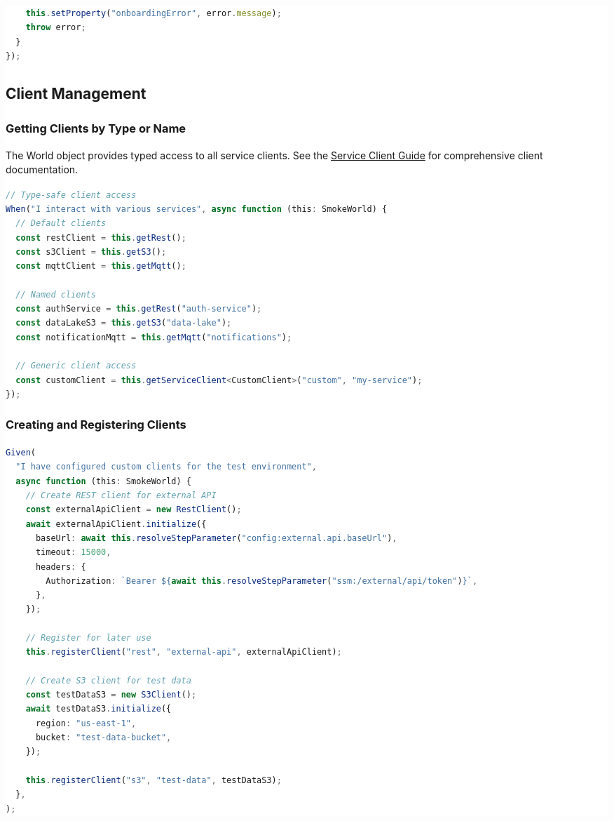```typescript
    this.setProperty("onboardingError", error.message);
    throw error;
  }
});
```

## Client Management

### Getting Clients by Type or Name

The World object provides typed access to all service clients. See the [Service Client Guide](SERVICE_CLIENT_GUIDE.md) for comprehensive client documentation.

```typescript
// Type-safe client access
When("I interact with various services", async function (this: SmokeWorld) {
  // Default clients
  const restClient = this.getRest();
  const s3Client = this.getS3();
  const mqttClient = this.getMqtt();

  // Named clients
  const authService = this.getRest("auth-service");
  const dataLakeS3 = this.getS3("data-lake");
  const notificationMqtt = this.getMqtt("notifications");

  // Generic client access
  const customClient = this.getServiceClient<CustomClient>("custom", "my-service");
});
```

### Creating and Registering Clients

```typescript
Given(
  "I have configured custom clients for the test environment",
  async function (this: SmokeWorld) {
    // Create REST client for external API
    const externalApiClient = new RestClient();
    await externalApiClient.initialize({
      baseUrl: await this.resolveStepParameter("config:external.api.baseUrl"),
      timeout: 15000,
      headers: {
        Authorization: `Bearer ${await this.resolveStepParameter("ssm:/external/api/token")}`,
      },
    });

    // Register for later use
    this.registerClient("rest", "external-api", externalApiClient);

    // Create S3 client for test data
    const testDataS3 = new S3Client();
    await testDataS3.initialize({
      region: "us-east-1",
      bucket: "test-data-bucket",
    });

    this.registerClient("s3", "test-data", testDataS3);
  },
);
```
